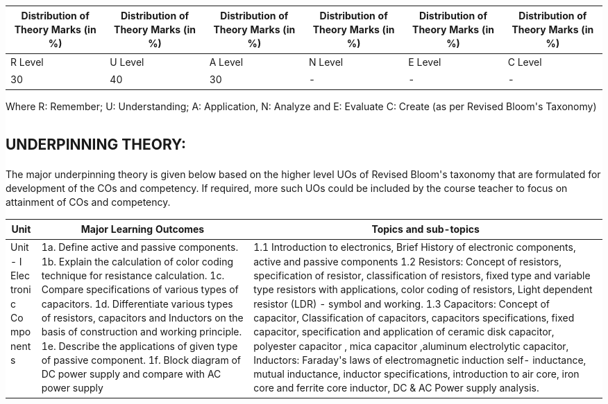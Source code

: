 | Distribution of Theory Marks (in %)   | Distribution of Theory Marks (in %)   | Distribution of Theory Marks (in %)   | Distribution of Theory Marks (in %)   | Distribution of Theory Marks (in %)   | Distribution of Theory Marks (in %)   |
|---------------------------------------|---------------------------------------|---------------------------------------|---------------------------------------|---------------------------------------|---------------------------------------|
| R Level                               | U Level                               | A Level                               | N Level                               | E Level                               | C Level                               |
| 30                                    | 40                                    | 30                                    | -                                     | -                                     | -                                     |
Where R: Remember; U: Understanding; A: Application, N: Analyze and E: Evaluate C: Create (as per Revised Bloom's Taxonomy)

## UNDERPINNING THEORY:

The major underpinning theory is given below based on the higher level UOs of Revised Bloom's taxonomy that are formulated for development of the COs and competency. If required, more such UOs could be included by the course teacher to focus on attainment of COs and competency.

| Unit                                                | Major Learning Outcomes                                                                                                                                                                                                                                                                                                                                                                                                                                                       | Topics and sub-topics                                                                                                                                                                                                                                                                                                                                                                                                                                                                                                                                                                                                                                                                                                                                                                                                                     |
|-----------------------------------------------------|-------------------------------------------------------------------------------------------------------------------------------------------------------------------------------------------------------------------------------------------------------------------------------------------------------------------------------------------------------------------------------------------------------------------------------------------------------------------------------|-------------------------------------------------------------------------------------------------------------------------------------------------------------------------------------------------------------------------------------------------------------------------------------------------------------------------------------------------------------------------------------------------------------------------------------------------------------------------------------------------------------------------------------------------------------------------------------------------------------------------------------------------------------------------------------------------------------------------------------------------------------------------------------------------------------------------------------------|
| Unit - I  Electronic  Components                    | 1a. Define active and  passive  components.  1b. Explain the calculation of  color  coding technique for  resistance calculation.  1c. Compare specifications of  various  types of capacitors.  1d. Differentiate various types of  resistors, capacitors and Inductors  on  the basis of construction and  working  principle.  1e. Describe the applications of  given  type of passive component.  1f. Block diagram of DC power supply  and compare with AC power supply | 1.1 Introduction to electronics, Brief  History of electronic components,  active  and passive components  1.2 Resistors: Concept of resistors,  specification of resistor, classification of  resistors, fixed type and variable type  resistors with applications, color coding  of  resistors, Light dependent resistor  (LDR) -  symbol and working.  1.3 Capacitors: Concept of capacitor,  Classification of capacitors, capacitors  specifications, fixed capacitor,  specification and application of  ceramic disk capacitor, polyester  capacitor , mica capacitor ,aluminum  electrolytic capacitor, Inductors:  Faraday's laws of electromagnetic  induction self- inductance, mutual  inductance, inductor  specifications,  introduction to air core, iron core and  ferrite core inductor, DC & AC Power  supply analysis. |